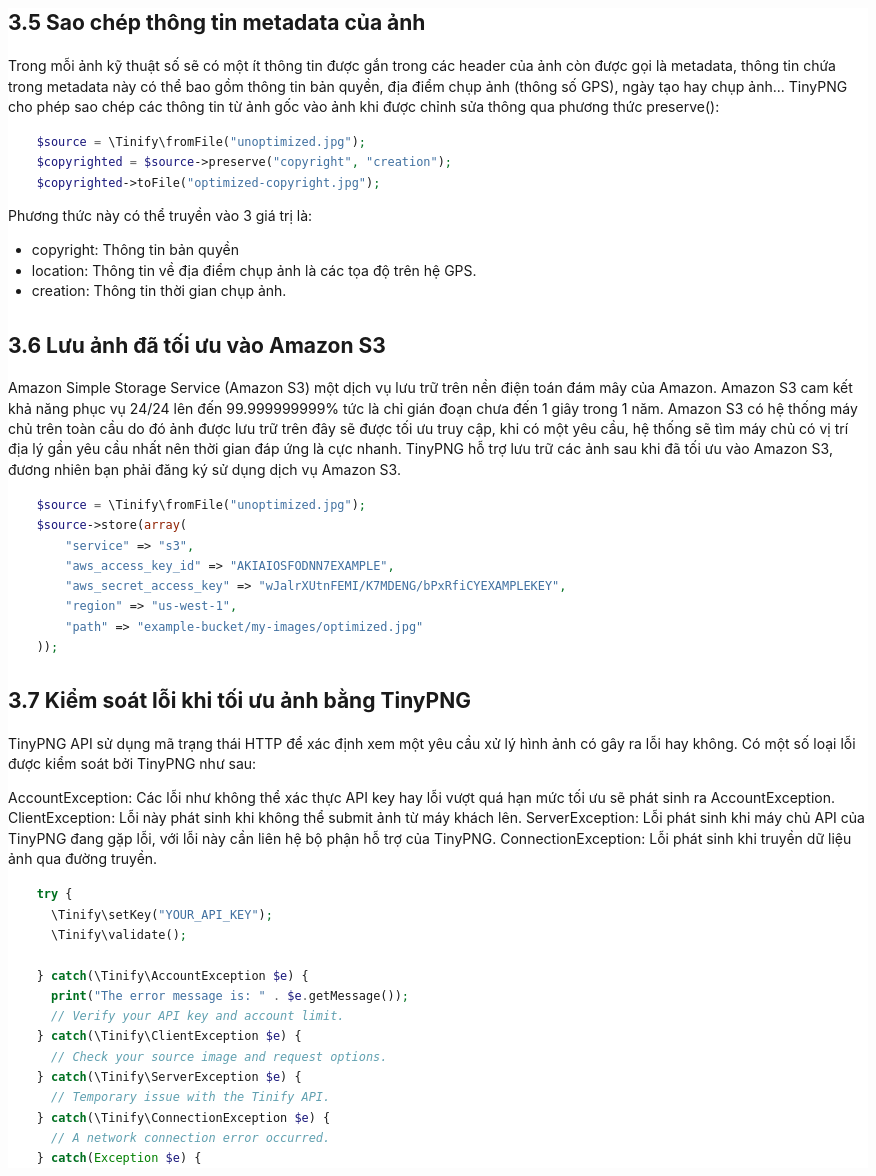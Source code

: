 ## 3.5 Sao chép thông tin metadata của ảnh

Trong mỗi ảnh kỹ thuật số sẽ có một ít thông tin được gắn trong các header của ảnh còn được gọi là metadata, thông tin chứa trong metadata này có thể bao gồm thông tin bản quyền, địa điểm chụp ảnh (thông số GPS), ngày tạo hay chụp ảnh... TinyPNG cho phép sao chép các thông tin từ ảnh gốc vào ảnh khi được chỉnh sửa thông qua phương thức preserve():

```php
    $source = \Tinify\fromFile("unoptimized.jpg");
    $copyrighted = $source->preserve("copyright", "creation");
    $copyrighted->toFile("optimized-copyright.jpg");
```


Phương thức này có thể truyền vào 3 giá trị là:

*    copyright: Thông tin bản quyền
*    location: Thông tin về địa điểm chụp ảnh là các tọa độ trên hệ GPS.
*    creation: Thông tin thời gian chụp ảnh.

## 3.6 Lưu ảnh đã tối ưu vào Amazon S3

Amazon Simple Storage Service (Amazon S3) một dịch vụ lưu trữ trên nền điện toán đám mây của Amazon. Amazon S3 cam kết khả năng phục vụ 24/24 lên đến 99.999999999% tức là chỉ gián đoạn chưa đến 1 giây trong 1 năm. Amazon S3 có hệ thống máy chủ trên toàn cầu do đó ảnh được lưu trữ trên đây sẽ được tối ưu truy cập, khi có một yêu cầu, hệ thống sẽ tìm máy chủ có vị trí địa lý gần yêu cầu nhất nên thời gian đáp ứng là cực nhanh. TinyPNG hỗ trợ lưu trữ các ảnh sau khi đã tối ưu vào Amazon S3, đương nhiên bạn phải đăng ký sử dụng dịch vụ Amazon S3.

```php
    $source = \Tinify\fromFile("unoptimized.jpg");
    $source->store(array(
        "service" => "s3",
        "aws_access_key_id" => "AKIAIOSFODNN7EXAMPLE",
        "aws_secret_access_key" => "wJalrXUtnFEMI/K7MDENG/bPxRfiCYEXAMPLEKEY",
        "region" => "us-west-1",
        "path" => "example-bucket/my-images/optimized.jpg"
    ));
```

## 3.7 Kiểm soát lỗi khi tối ưu ảnh bằng TinyPNG

TinyPNG API sử dụng mã trạng thái HTTP để xác định xem một yêu cầu xử lý hình ảnh có gây ra lỗi hay không. Có một số loại lỗi được kiểm soát bởi TinyPNG như sau:

   AccountException: Các lỗi như không thể xác thực API key hay lỗi vượt quá hạn mức tối ưu sẽ phát sinh ra AccountException.
   ClientException: Lỗi này phát sinh khi không thể submit ảnh từ máy khách lên.
   ServerException: Lỗi phát sinh khi máy chủ API của TinyPNG đang gặp lỗi, với lỗi này cần liên hệ bộ phận hỗ trợ của TinyPNG.
   ConnectionException: Lỗi phát sinh khi truyền dữ liệu ảnh qua đường truyền.
    
```php
    try {
      \Tinify\setKey("YOUR_API_KEY");
      \Tinify\validate();

    } catch(\Tinify\AccountException $e) {
      print("The error message is: " . $e.getMessage());
      // Verify your API key and account limit.
    } catch(\Tinify\ClientException $e) {
      // Check your source image and request options.
    } catch(\Tinify\ServerException $e) {
      // Temporary issue with the Tinify API.
    } catch(\Tinify\ConnectionException $e) {
      // A network connection error occurred.
    } catch(Exception $e) {
```